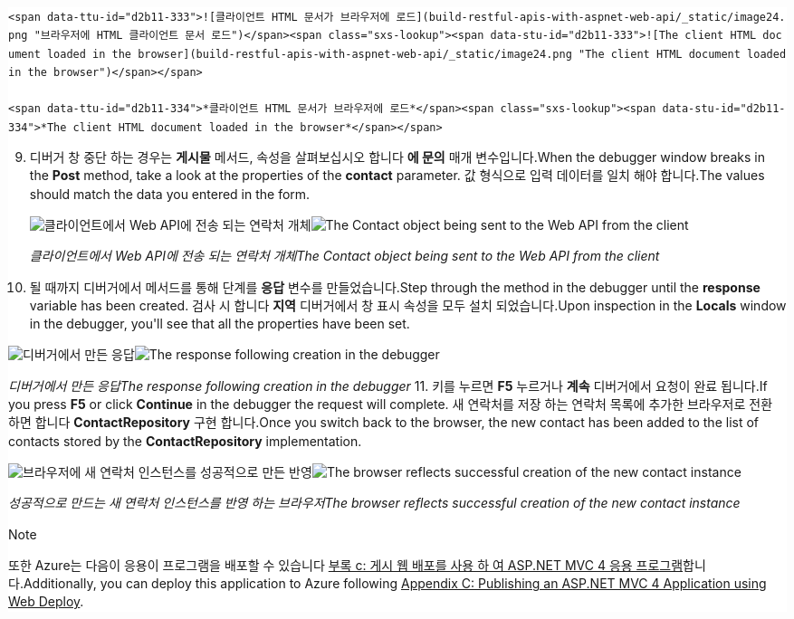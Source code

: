     <span data-ttu-id="d2b11-333">![클라이언트 HTML 문서가 브라우저에 로드](build-restful-apis-with-aspnet-web-api/_static/image24.png "브라우저에 HTML 클라이언트 문서 로드")</span><span class="sxs-lookup"><span data-stu-id="d2b11-333">![The client HTML document loaded in the browser](build-restful-apis-with-aspnet-web-api/_static/image24.png "The client HTML document loaded in the browser")</span></span>

    <span data-ttu-id="d2b11-334">*클라이언트 HTML 문서가 브라우저에 로드*</span><span class="sxs-lookup"><span data-stu-id="d2b11-334">*The client HTML document loaded in the browser*</span></span>
9. <span data-ttu-id="d2b11-335">디버거 창 중단 하는 경우는 **게시물** 메서드, 속성을 살펴보십시오 합니다 **에 문의** 매개 변수입니다.</span><span class="sxs-lookup"><span data-stu-id="d2b11-335">When the debugger window breaks in the **Post** method, take a look at the properties of the **contact** parameter.</span></span> <span data-ttu-id="d2b11-336">값 형식으로 입력 데이터를 일치 해야 합니다.</span><span class="sxs-lookup"><span data-stu-id="d2b11-336">The values should match the data you entered in the form.</span></span>

    <span data-ttu-id="d2b11-337">![클라이언트에서 Web API에 전송 되는 연락처 개체](build-restful-apis-with-aspnet-web-api/_static/image25.png "클라이언트에서 Web API에 전송 되는 연락처 개체")</span><span class="sxs-lookup"><span data-stu-id="d2b11-337">![The Contact object being sent to the Web API from the client](build-restful-apis-with-aspnet-web-api/_static/image25.png "The Contact object being sent to the Web API from the client")</span></span>

    <span data-ttu-id="d2b11-338">*클라이언트에서 Web API에 전송 되는 연락처 개체*</span><span class="sxs-lookup"><span data-stu-id="d2b11-338">*The Contact object being sent to the Web API from the client*</span></span>
10. <span data-ttu-id="d2b11-339">될 때까지 디버거에서 메서드를 통해 단계를 **응답** 변수를 만들었습니다.</span><span class="sxs-lookup"><span data-stu-id="d2b11-339">Step through the method in the debugger until the **response** variable has been created.</span></span> <span data-ttu-id="d2b11-340">검사 시 합니다 **지역** 디버거에서 창 표시 속성을 모두 설치 되었습니다.</span><span class="sxs-lookup"><span data-stu-id="d2b11-340">Upon inspection in the **Locals** window in the debugger, you'll see that all the properties have been set.</span></span>

   <span data-ttu-id="d2b11-341">![디버거에서 만든 응답](build-restful-apis-with-aspnet-web-api/_static/image26.png "디버거에서 만든 응답")</span><span class="sxs-lookup"><span data-stu-id="d2b11-341">![The response following creation in the debugger](build-restful-apis-with-aspnet-web-api/_static/image26.png "The response following creation in the debugger")</span></span>

   <span data-ttu-id="d2b11-342">*디버거에서 만든 응답*</span><span class="sxs-lookup"><span data-stu-id="d2b11-342">*The response following creation in the debugger*</span></span>
11. <span data-ttu-id="d2b11-343">키를 누르면 **F5** 누르거나 **계속** 디버거에서 요청이 완료 됩니다.</span><span class="sxs-lookup"><span data-stu-id="d2b11-343">If you press **F5** or click **Continue** in the debugger the request will complete.</span></span> <span data-ttu-id="d2b11-344">새 연락처를 저장 하는 연락처 목록에 추가한 브라우저로 전환 하면 합니다 **ContactRepository** 구현 합니다.</span><span class="sxs-lookup"><span data-stu-id="d2b11-344">Once you switch back to the browser, the new contact has been added to the list of contacts stored by the **ContactRepository** implementation.</span></span>

   <span data-ttu-id="d2b11-345">![브라우저에 새 연락처 인스턴스를 성공적으로 만든 반영](build-restful-apis-with-aspnet-web-api/_static/image27.png "브라우저 반영 새 연락처 인스턴스 만들기 성공")</span><span class="sxs-lookup"><span data-stu-id="d2b11-345">![The browser reflects successful creation of the new contact instance](build-restful-apis-with-aspnet-web-api/_static/image27.png "The browser reflects successful creation of the new contact instance")</span></span>

   <span data-ttu-id="d2b11-346">*성공적으로 만드는 새 연락처 인스턴스를 반영 하는 브라우저*</span><span class="sxs-lookup"><span data-stu-id="d2b11-346">*The browser reflects successful creation of the new contact instance*</span></span>

> [!NOTE]
> <span data-ttu-id="d2b11-347">또한 Azure는 다음이 응용이 프로그램을 배포할 수 있습니다 [부록 c: 게시 웹 배포를 사용 하 여 ASP.NET MVC 4 응용 프로그램](#AppendixC)합니다.</span><span class="sxs-lookup"><span data-stu-id="d2b11-347">Additionally, you can deploy this application to Azure following [Appendix C: Publishing an ASP.NET MVC 4 Application using Web Deploy](#AppendixC).</span></span>
